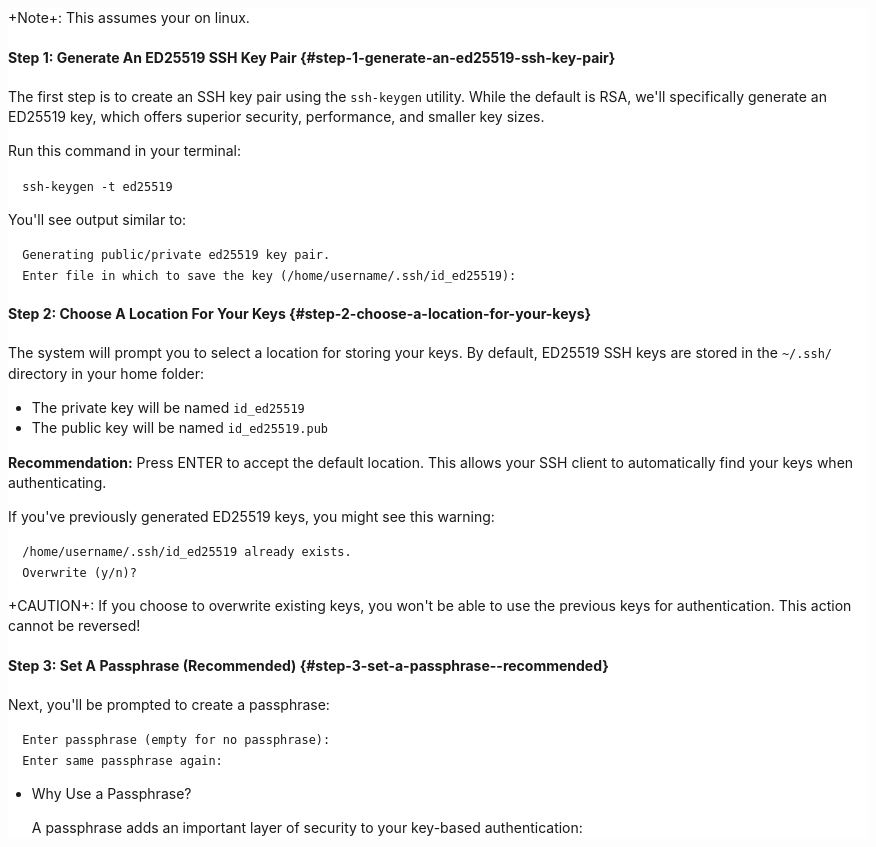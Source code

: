 +Note+: This assumes your on linux.


#### Step 1: Generate An ED25519 SSH Key Pair {#step-1-generate-an-ed25519-ssh-key-pair}

The first step is to create an SSH key pair using the `ssh-keygen` utility. While the default is RSA, we'll specifically generate an ED25519 key, which offers superior security, performance, and smaller key sizes.

Run this command in your terminal:

```shell
  ssh-keygen -t ed25519
```

You'll see output similar to:

```text
  Generating public/private ed25519 key pair.
  Enter file in which to save the key (/home/username/.ssh/id_ed25519):
```


#### Step 2: Choose A Location For Your Keys {#step-2-choose-a-location-for-your-keys}

The system will prompt you to select a location for storing your keys. By default, ED25519 SSH keys are stored in the `~/.ssh/` directory in your home folder:

-   The private key will be named `id_ed25519`
-   The public key will be named `id_ed25519.pub`

**Recommendation:** Press ENTER to accept the default location. This allows your SSH client to automatically find your keys when authenticating.

If you've previously generated ED25519 keys, you might see this warning:

```text
  /home/username/.ssh/id_ed25519 already exists.
  Overwrite (y/n)?
```

+CAUTION+: If you choose to overwrite existing keys, you won't be able to use the previous keys for authentication. This action cannot be reversed!


#### Step 3: Set A Passphrase (Recommended) {#step-3-set-a-passphrase--recommended}

Next, you'll be prompted to create a passphrase:

```text
  Enter passphrase (empty for no passphrase):
  Enter same passphrase again:
```



-  Why Use a Passphrase?

    A passphrase adds an important layer of security to your key-based authentication:
